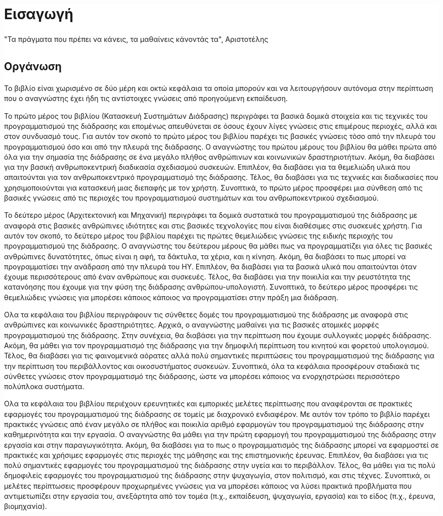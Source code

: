 

# Εισαγωγή

"Τα πράγματα που πρέπει να κάνεις, τα μαθαίνεις κάνοντάς τα", Αριστοτέλης

## Οργάνωση

Το βιβλίο είναι χωρισμένο σε δύο μέρη και οκτώ κεφάλαια τα οποία μπορούν και να λειτουργήσουν αυτόνομα στην περίπτωση που ο αναγνώστης έχει ήδη τις αντίστοιχες γνώσεις από προηγούμενη εκπαίδευση.

Το πρώτο μέρος του βιβλίου (Κατασκευή Συστημάτων Διάδρασης) περιγράφει τα βασικά δομικά στοιχεία και τις τεχνικές του προγραμματισμού της διάδρασης και επομένως απευθύνεται σε όσους έχουν λίγες γνώσεις στις επιμέρους περιοχές, αλλά και στον συνδυασμό τους. Για αυτόν τον σκοπό το πρώτο μέρος του βιβλίου παρέχει τις βασικές γνώσεις τόσο από την πλευρά του προγραμματισμού όσο και από την πλευρά της διάδρασης. Ο αναγνώστης του πρώτου μέρους του βιβλίου θα μάθει πρώτα από όλα για την σημασία της διάδρασης σε ένα μεγάλο πλήθος ανθρώπινων και κοινωνικών δραστηριοτήτων. Ακόμη, θα διαβάσει για την βασική ανθρωποκεντρική διαδικασία σχεδιασμού συσκευών. Επιπλέον, θα διαβάσει για τα θεμελιώδη υλικά που απαιτούνται για τον ανθρωποκεντρικό προγραμματισμό της διάδρασης. Τέλος, θα διαβάσει για τις τεχνικές και διαδικασίες που χρησιμοποιούνται για κατασκευή μιας διεπαφής με τον χρήστη. Συνοπτικά, το πρώτο μέρος προσφέρει μια σύνθεση από τις βασικές γνώσεις από τις περιοχές του προγραμματισμού συστημάτων και του ανθρωποκεντρικού σχεδιασμού.

Το δεύτερο μέρος (Αρχιτεκτονική και Μηχανική) περιγράφει τα δομικά συστατικά του προγραμματισμού της διάδρασης με αναφορά στις βασικές ανθρώπινες ιδιότητες και στις βασικές τεχνολογίες που είναι διαθέσιμες στις συσκευές χρήστη. Για αυτόν τον σκοπό, το δεύτερο μέρος του βιβλίου παρέχει  τις πρώτες θεμελιώδεις γνώσεις της ειδικής περιοχής του προγραμματισμού της διάδρασης. Ο αναγνώστης του δεύτερου μέρους θα μάθει πως να προγραμματίζει για όλες τις βασικές ανθρώπινες δυνατότητες, όπως είναι η αφή, τα δάκτυλα, τα χέρια, και η κίνηση. Ακόμη, θα διαβάσει το πως μπορεί να προγραμματίσει την ανάδραση από την πλευρά του ΗΥ. Επιπλέον, θα διαβάσει για τα βασικά υλικά που απαιτούνται όταν έχουμε περισσότερους από έναν ανθρώπους και συσκευές. Τέλος, θα διαβάσει για την ποικιλία και την ρευστότητα της κατανόησης που έχουμε για την φύση της διάδρασης ανθρώπου-υπολογιστή. Συνοπτικά, το δεύτερο μέρος προσφέρει τις θεμελιώδεις γνώσεις για μπορέσει κάποιος κάποιος να προγραμματίσει στην πράξη μια διάδραση.

Ολα τα κεφάλαια του βιβλίου περιγράφουν τις σύνθετες δομές του προγραμματισμού της διάδρασης με αναφορά στις ανθρώπινες και κοινωνικές δραστηριότητες. Αρχικά, ο αναγνώστης μαθαίνει για τις βασικές ατομικές μορφές προγραμματισμού της διάδρασης. Στην συνέχεια, θα διαβάσει για την περίπτωση που έχουμε συλλογικές μορφές διάδρασης. Ακόμη, θα μάθει για τον προγραμματισμό της διάδρασης για την δημοφιλή περίπτωση του κινητού και φορετού υπολογισμού. Τέλος, θα διαβάσει για τις φαινομενικά αόρατες αλλά πολύ σημαντικές περιπτώσεις του προγραμματισμού της διάδρασης για την περίπτωση του περιβάλλοντος και οικοσυστήματος συσκευών. Συνοπτικά, όλα τα κεφάλαια προσφέρουν σταδιακά τις σύνθετες γνώσεις στον προγραμματισμό της διάδρασης, ώστε να μπορέσει κάποιος να ενορχηστρώσει περισσότερο πολύπλοκα συστήματα.

Ολα τα κεφάλαια του βιβλίου περιέχουν ερευνητικές και εμπορικές μελέτες περίπτωσης που αναφέρονται σε πρακτικές εφαρμογές του προγραμματισμού της διάδρασης σε τομείς με διαχρονικό ενδιαφέρον. Με αυτόν τον τρόπο το βιβλίο παρέχει πρακτικές γνώσεις από έναν μεγάλο σε πλήθος και ποικιλία αριθμό εφαρμογών του προγραμματισμού της διάδρασης στην καθημερινότητα και την εργασία. Ο αναγνώστης θα μάθει για την πρώτη εφαρμογή του προγραμματισμού της διάδρασης στην εργασία και στην παραγωγικότητα. Ακόμη, θα διαβάσει για το πως ο προγραμματισμός της διάδρασης μπορεί να εφαρμοστεί σε πρακτικές και χρήσιμες εφαρμογές στις περιοχές της μάθησης και της επιστημονικής έρευνας. Επιπλέον, θα διαβάσει για τις πολύ σημαντικές εφαρμογές του προγραμματισμού της διάδρασης στην υγεία και το περιβάλλον. Τέλος, θα μάθει για τις πολύ δημοφιλείς εφαρμογές του προγραμματισμού της διάδρασης στην ψυχαγωγία, στον πολιτισμό, και στις τέχνες. Συνοπτικά, οι μελέτες περίπτωσεις προσφέρουν προχωρημένες γνώσεις για να μπορέσει κάποιος να λύσει πρακτικά προβλήματα που αντιμετωπίζει στην εργασία του, ανεξάρτητα από τον τομέα (π.χ., εκπαίδευση, ψυχαγωγία, εργασία) και το είδος (π.χ., έρευνα, βιομηχανία).

